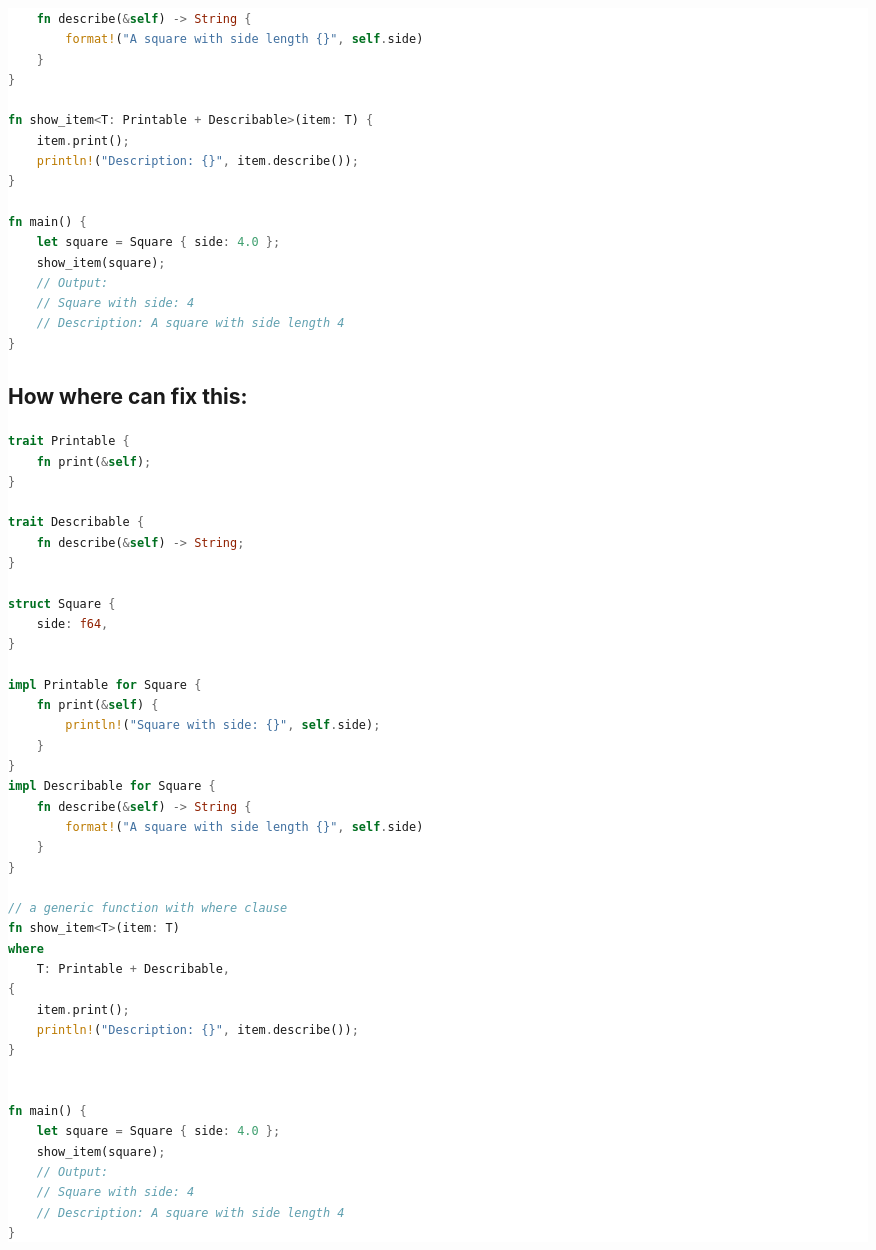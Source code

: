 ```rust
    fn describe(&self) -> String {
        format!("A square with side length {}", self.side)
    }
}

fn show_item<T: Printable + Describable>(item: T) {
    item.print();
    println!("Description: {}", item.describe());
}

fn main() {
    let square = Square { side: 4.0 };
    show_item(square);
    // Output:
    // Square with side: 4
    // Description: A square with side length 4
}
```

## How where can fix this:

```rust
trait Printable {
    fn print(&self);
}

trait Describable {
    fn describe(&self) -> String;
}

struct Square {
    side: f64,
}

impl Printable for Square {
    fn print(&self) {
        println!("Square with side: {}", self.side);
    }
}
impl Describable for Square {
    fn describe(&self) -> String {
        format!("A square with side length {}", self.side)
    }
}

// a generic function with where clause
fn show_item<T>(item: T)
where
    T: Printable + Describable,
{
    item.print();
    println!("Description: {}", item.describe());
}


fn main() {
    let square = Square { side: 4.0 };
    show_item(square);
    // Output:
    // Square with side: 4
    // Description: A square with side length 4
}
```
